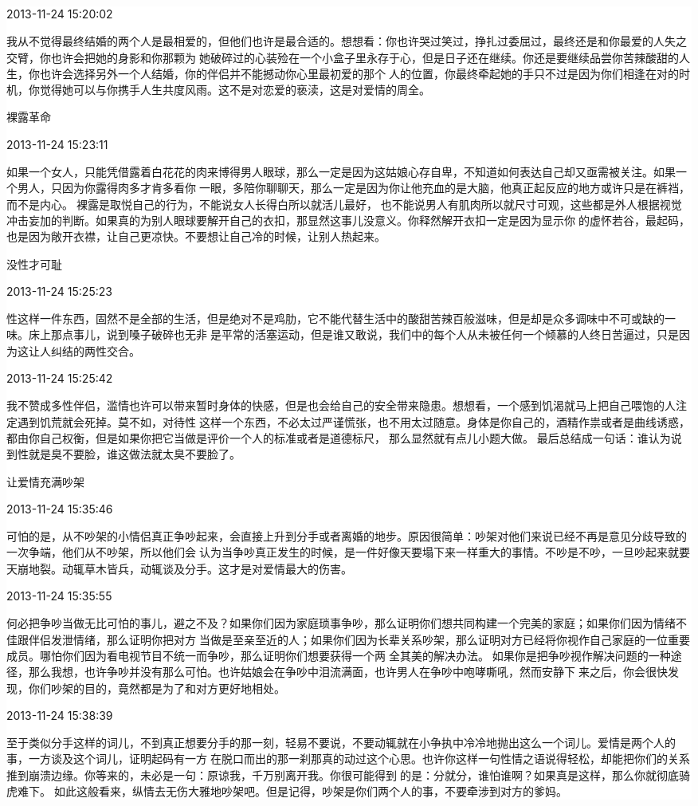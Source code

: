   

2013-11-24 15:20:02

我从不觉得最终结婚的两个人是最相爱的，但他们也许是最合适的。想想看：你也许哭过笑过，挣扎过委屈过，最终还是和你最爱的人失之交臂，你也许会把她的身影和你那颗为
她破碎过的心装殓在一个小盒子里永存于心，但是日子还在继续。你还是要继续品尝你苦辣酸甜的人生，你也许会选择另外一个人结婚，你的伴侣并不能撼动你心里最初爱的那个
人的位置，你最终牵起她的手只不过是因为你们相逢在对的时机，你觉得她可以与你携手人生共度风雨。这不是对恋爱的亵渎，这是对爱情的周全。

  

  裸露革命

  

2013-11-24 15:23:11

如果一个女人，只能凭借露着白花花的肉来博得男人眼球，那么一定是因为这姑娘心存自卑，不知道如何表达自己却又亟需被关注。如果一个男人，只因为你露得肉多才肯多看你
一眼，多陪你聊聊天，那么一定是因为你让他充血的是大脑，他真正起反应的地方或许只是在裤裆，而不是内心。 裸露是取悦自己的行为，不能说女人长得白所以就活儿最好，
也不能说男人有肌肉所以就尺寸可观，这些都是外人根据视觉冲击妄加的判断。如果真的为别人眼球要解开自己的衣扣，那显然这事儿没意义。你释然解开衣扣一定是因为显示你
的虚怀若谷，最起码，也是因为敞开衣襟，让自己更凉快。不要想让自己冷的时候，让别人热起来。

  

  没性才可耻

  

2013-11-24 15:25:23

性这样一件东西，固然不是全部的生活，但是绝对不是鸡肋，它不能代替生活中的酸甜苦辣百般滋味，但是却是众多调味中不可或缺的一味。床上那点事儿，说到嗓子破碎也无非
是平常的活塞运动，但是谁又敢说，我们中的每个人从未被任何一个倾慕的人终日苦逼过，只是因为这让人纠结的两性交合。

  

2013-11-24 15:25:42

我不赞成多性伴侣，滥情也许可以带来暂时身体的快感，但是也会给自己的安全带来隐患。想想看，一个感到饥渴就马上把自己喂饱的人注定遇到饥荒就会死掉。莫不如，对待性
这样一个东西，不必太过严谨慌张，也不用太过随意。身体是你自己的，酒精作祟或者是曲线诱惑，都由你自己权衡，但是如果你把它当做是评价一个人的标准或者是道德标尺，
那么显然就有点儿小题大做。 最后总结成一句话：谁认为说到性就是臭不要脸，谁这做法就太臭不要脸了。

  

  让爱情充满吵架

  

2013-11-24 15:35:46

可怕的是，从不吵架的小情侣真正争吵起来，会直接上升到分手或者离婚的地步。原因很简单：吵架对他们来说已经不再是意见分歧导致的一次争端，他们从不吵架，所以他们会
认为当争吵真正发生的时候，是一件好像天要塌下来一样重大的事情。不吵是不吵，一旦吵起来就要天崩地裂。动辄草木皆兵，动辄谈及分手。这才是对爱情最大的伤害。

  

2013-11-24 15:35:55

何必把争吵当做无比可怕的事儿，避之不及？如果你们因为家庭琐事争吵，那么证明你们想共同构建一个完美的家庭；如果你们因为情绪不佳跟伴侣发泄情绪，那么证明你把对方
当做是至亲至近的人；如果你们因为长辈关系吵架，那么证明对方已经将你视作自己家庭的一位重要成员。哪怕你们因为看电视节目不统一而争吵，那么证明你们想要获得一个两
全其美的解决办法。 如果你是把争吵视作解决问题的一种途径，那么我想，也许争吵并没有那么可怕。也许姑娘会在争吵中泪流满面，也许男人在争吵中咆哮嘶吼，然而安静下
来之后，你会很快发现，你们吵架的目的，竟然都是为了和对方更好地相处。

  

2013-11-24 15:38:39

至于类似分手这样的词儿，不到真正想要分手的那一刻，轻易不要说，不要动辄就在小争执中冷冷地抛出这么一个词儿。爱情是两个人的事，一方谈及这个词儿，证明起码有一方
在脱口而出的那一刹那真的动过这个心思。也许你这样一句性情之语说得轻松，却能把你们的关系推到崩溃边缘。你等来的，未必是一句：原谅我，千万别离开我。你很可能得到
的是：分就分，谁怕谁啊？如果真是这样，那么你就彻底骑虎难下。 如此这般看来，纵情去无伤大雅地吵架吧。但是记得，吵架是你们两个人的事，不要牵涉到对方的爹妈。

